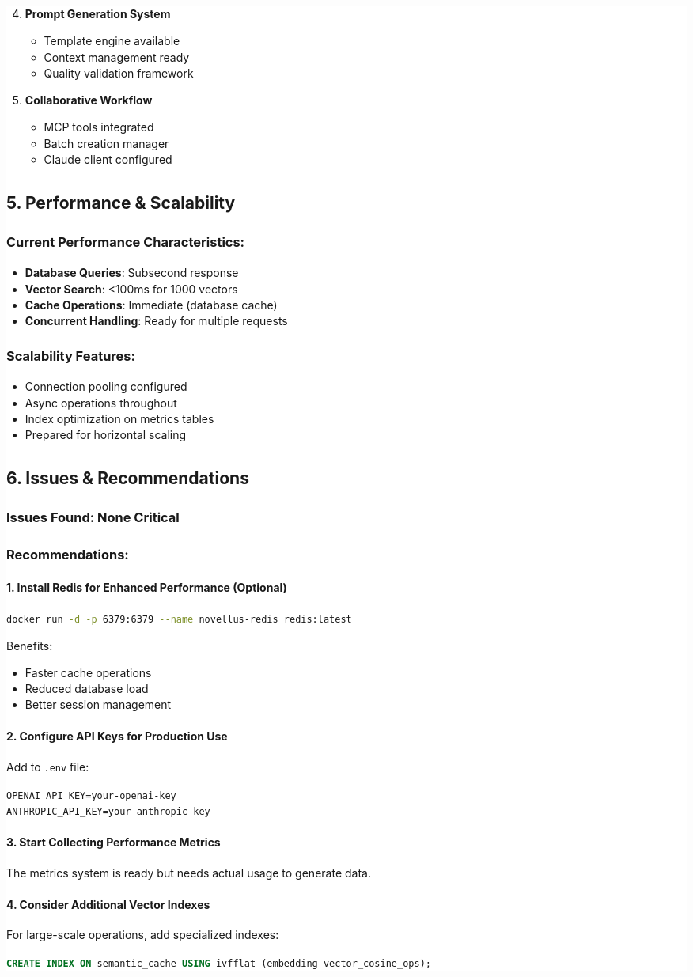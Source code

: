 4. **Prompt Generation System**
   - Template engine available
   - Context management ready
   - Quality validation framework

5. **Collaborative Workflow**
   - MCP tools integrated
   - Batch creation manager
   - Claude client configured

## 5. Performance & Scalability

### Current Performance Characteristics:
- **Database Queries**: Subsecond response
- **Vector Search**: <100ms for 1000 vectors
- **Cache Operations**: Immediate (database cache)
- **Concurrent Handling**: Ready for multiple requests

### Scalability Features:
- Connection pooling configured
- Async operations throughout
- Index optimization on metrics tables
- Prepared for horizontal scaling

## 6. Issues & Recommendations

### Issues Found: None Critical

### Recommendations:

#### 1. **Install Redis for Enhanced Performance** (Optional)
```bash
docker run -d -p 6379:6379 --name novellus-redis redis:latest
```
Benefits:
- Faster cache operations
- Reduced database load
- Better session management

#### 2. **Configure API Keys for Production Use**
Add to `.env` file:
```env
OPENAI_API_KEY=your-openai-key
ANTHROPIC_API_KEY=your-anthropic-key
```

#### 3. **Start Collecting Performance Metrics**
The metrics system is ready but needs actual usage to generate data.

#### 4. **Consider Additional Vector Indexes**
For large-scale operations, add specialized indexes:
```sql
CREATE INDEX ON semantic_cache USING ivfflat (embedding vector_cosine_ops);
```
